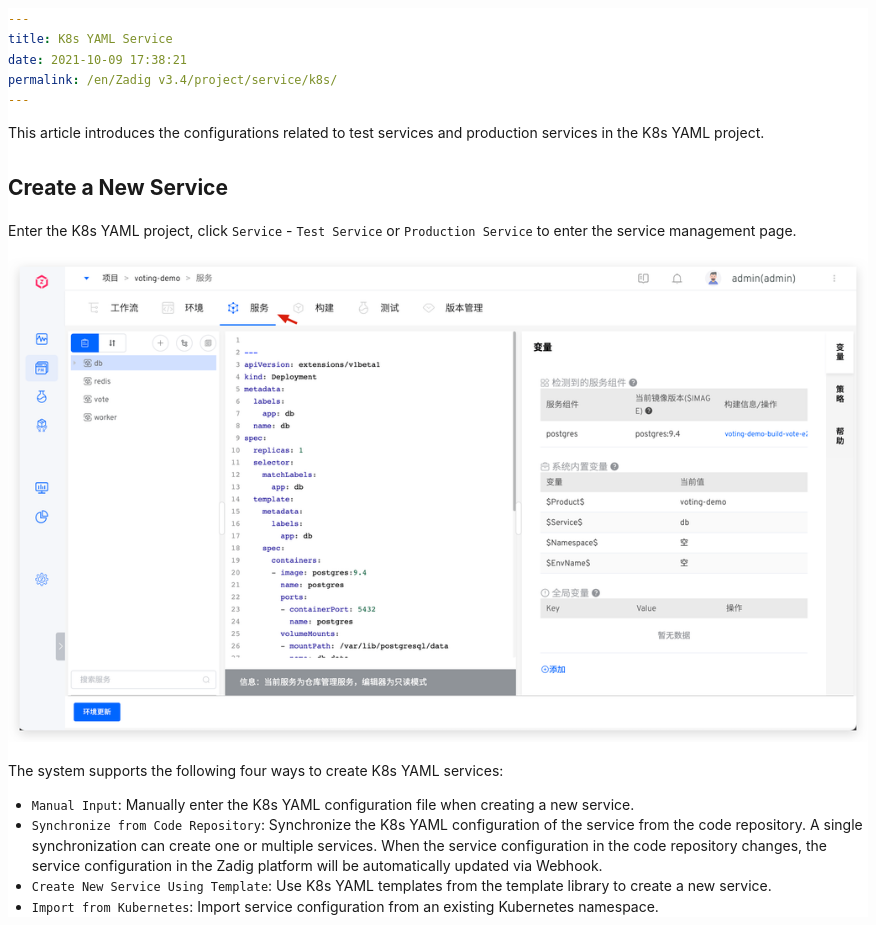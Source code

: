 ```yaml
---
title: K8s YAML Service
date: 2021-10-09 17:38:21
permalink: /en/Zadig v3.4/project/service/k8s/
---
```


This article introduces the configurations related to test services and production services in the K8s YAML project.

## Create a New Service

Enter the K8s YAML project, click `Service` - `Test Service` or `Production Service` to enter the service management page.

![Create a New Service](../../../../_images/service.png)

The system supports the following four ways to create K8s YAML services:
- `Manual Input`: Manually enter the K8s YAML configuration file when creating a new service.
- `Synchronize from Code Repository`: Synchronize the K8s YAML configuration of the service from the code repository. A single synchronization can create one or multiple services. When the service configuration in the code repository changes, the service configuration in the Zadig platform will be automatically updated via Webhook.
- `Create New Service Using Template`: Use K8s YAML templates from the template library to create a new service.
- `Import from Kubernetes`: Import service configuration from an existing Kubernetes namespace.
